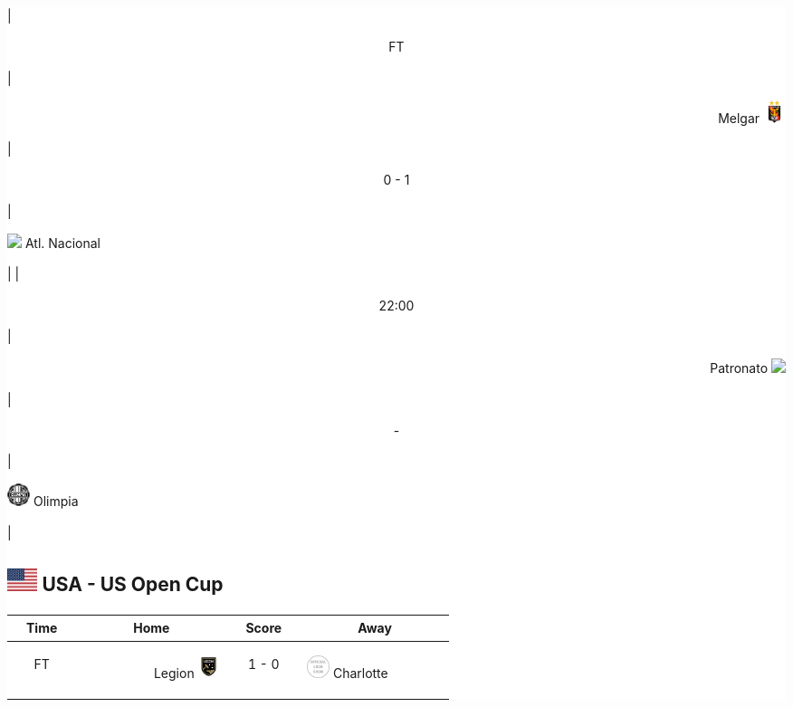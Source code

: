 | <p align="center">FT</p> | <p align="right">Melgar <img src="/static/logos/FBC Melgar.png" height="25px"></p> | <p align="center">0 - 1</p> | <p align="left"><img src="/static/logos/Club Atlético Nacional SA.png" height="25px"> Atl. Nacional</p> |
| <p align="center">22:00</p> | <p align="right">Patronato <img src="/static/logos/CA Patronato de la Juventud Católica.png" height="25px"></p> | <p align="center">-</p> | <p align="left"><img src="/static/logos/Club Olimpia.png" height="25px"> Olimpia</p> |
</div>


## <img src="/static/logos/USA-US Open Cup.png" height="25px"> USA - US Open Cup

<div align="center">

&emsp;Time&emsp; | &emsp;&emsp;&emsp;&emsp;Home&emsp;&emsp;&emsp;&emsp; | &emsp;Score&emsp; | &emsp;&emsp;&emsp;&emsp;Away&emsp;&emsp;&emsp;&emsp; |
| ------------ | ------------ | ------------ | ------------ |
| <p align="center">FT</p> | <p align="right">Legion <img src="/static/logos/Birmingham Legion FC.png" height="25px"></p> | <p align="center">1 - 0</p> | <p align="left"><img src="/static/logos/Charlotte FC.png" height="25px"> Charlotte</p> |